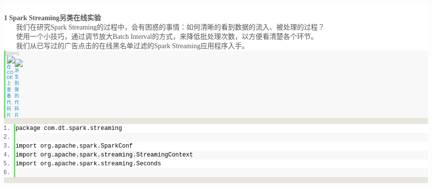 <div style="color:rgb(85,85,85);font-family:'microsoft yahei';font-size:15px;line-height:19.0909px;">
<span style="background-color:inherit;"><span style="font-family:'Microsoft YaHei';font-size:14px;"><br style="background-color:inherit;"></span></span></div>
<div style="color:rgb(85,85,85);font-family:'microsoft yahei';font-size:15px;line-height:19.0909px;">
<span style="font-family:'Microsoft YaHei';font-size:14px;"><span style="background-color:inherit;"><strong>1 Spark Streaming另类在线实验</strong></span><br style="background-color:inherit;"></span></div>
<div style="color:rgb(85,85,85);font-family:'microsoft yahei';font-size:15px;line-height:19.0909px;">
<span style="font-family:'Microsoft YaHei';font-size:14px;">   <span style="line-height:19.0909px;">    </span>我们在研究Spark Streaming的过程中，会有困惑的事情：如何清晰的看到数据的流入、被处理的过程？</span></div>
<div style="color:rgb(85,85,85);font-family:'microsoft yahei';font-size:15px;line-height:19.0909px;">
<span style="font-family:'Microsoft YaHei';font-size:14px;">   <span style="line-height:19.0909px;">    </span>使用一个小技巧，通过调节放大Batch Interval的方式，来降低批处理次数，以方便看清楚各个环节。</span></div>
<div style="color:rgb(85,85,85);font-family:'microsoft yahei';font-size:15px;line-height:19.0909px;">
<span style="font-family:'Microsoft YaHei';font-size:14px;">   <span style="line-height:19.0909px;">    </span>我们从已写过的广告点击的在线黑名单过滤的Spark Streaming应用程序入手。</span></div>
<div style="color:rgb(85,85,85);font-family:'microsoft yahei';font-size:15px;line-height:19.0909px;">
<div class="dp-highlighter bg_plain" style="font-family:Consolas, 'Courier New', Courier, mono, serif;font-size:12px;background-color:rgb(231,229,220);overflow:hidden;border-color:rgb(204,204,204);">
<div class="bar">
<div class="tools" style="font-size:9px;line-height:normal;font-family:Verdana, Geneva, Arial, Helvetica, sans-serif;color:#C0C0C0;background-color:rgb(248,248,248);border-left:3px solid rgb(108,226,108);">
<strong>[plain]</strong> <a href="http://blog.csdn.net/andyshar/article/details/51295030#" rel="nofollow" class="ViewSource" title="view plain" style="text-decoration:none;background-color:inherit;border:none;font-size:9px;color:rgb(12,137,207);display:inline-block;width:16px;text-indent:-2000px;">view
 plain</a><span> <a href="http://blog.csdn.net/andyshar/article/details/51295030#" rel="nofollow" class="CopyToClipboard" title="copy" style="text-decoration:none;background-color:inherit;border:none;font-size:9px;color:rgb(12,137,207);display:inline-block;width:16px;text-indent:-2000px;">copy</a></span>
<div style="width:18px;z-index:99;">
</div>
<span> </span><span class="tracking-ad"><a href="https://code.csdn.net/snippets/1669790" rel="nofollow" title="在CODE上查看代码片" style="text-decoration:none;background-color:inherit;border:none;font-size:9px;color:rgb(12,137,207);display:inline-block;width:16px;"><img src="https://code.csdn.net/assets/CODE_ico.png" width="12" height="12" alt="在CODE上查看代码片" style="border:none;"></a></span><span class="tracking-ad"><a href="https://code.csdn.net/snippets/1669790/fork" rel="nofollow" title="派生到我的代码片" style="text-decoration:none;background-color:inherit;border:none;font-size:9px;color:rgb(12,137,207);display:inline-block;width:16px;"><img src="https://code.csdn.net/assets/ico_fork.svg" width="12" height="12" alt="派生到我的代码片" style="border:none;"></a></span></div>
</div>
<ol start="1" style="border:none;background-color:rgb(255,255,255);color:rgb(92,92,92);"><li class="alt" style="border-top:none;border-right:none;border-bottom:none;border-left:3px solid rgb(108,226,108);color:inherit;line-height:18px;list-style-position:outside !important;">
<span style="border:none;color:#000000;background-color:inherit;"><span style="border:none;background-color:inherit;">package com.dt.spark.streaming  </span></span></li><li style="border-top:none;border-right:none;border-bottom:none;border-left:3px solid rgb(108,226,108);background-color:rgb(248,248,248);line-height:18px;list-style-position:outside !important;">
<span style="border:none;color:#000000;background-color:inherit;">  </span></li><li class="alt" style="border-top:none;border-right:none;border-bottom:none;border-left:3px solid rgb(108,226,108);color:inherit;line-height:18px;list-style-position:outside !important;">
<span style="border:none;color:#000000;background-color:inherit;">import org.apache.spark.SparkConf  </span></li><li style="border-top:none;border-right:none;border-bottom:none;border-left:3px solid rgb(108,226,108);background-color:rgb(248,248,248);line-height:18px;list-style-position:outside !important;">
<span style="border:none;color:#000000;background-color:inherit;">import org.apache.spark.streaming.StreamingContext  </span></li><li class="alt" style="border-top:none;border-right:none;border-bottom:none;border-left:3px solid rgb(108,226,108);color:inherit;line-height:18px;list-style-position:outside !important;">
<span style="border:none;color:#000000;background-color:inherit;">import org.apache.spark.streaming.Seconds  </span></li><li style="border-top:none;border-right:none;border-bottom:none;border-left:3px solid rgb(108,226,108);background-color:rgb(248,248,248);line-height:18px;list-style-position:outside !important;">